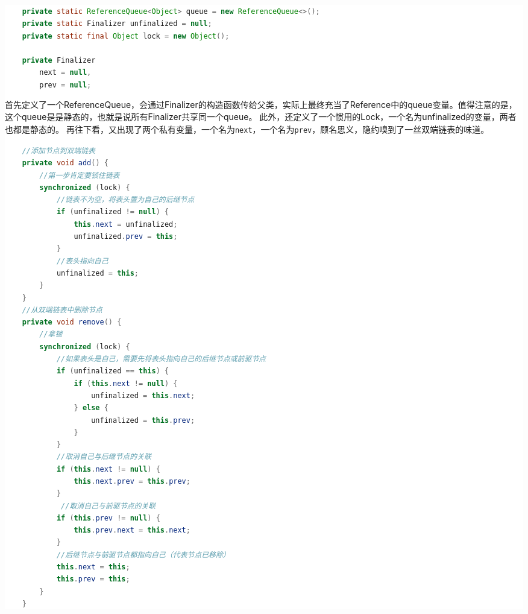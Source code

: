 ```java
    private static ReferenceQueue<Object> queue = new ReferenceQueue<>();
    private static Finalizer unfinalized = null;
    private static final Object lock = new Object();

    private Finalizer
        next = null,
        prev = null;
```

首先定义了一个ReferenceQueue，会通过Finalizer的构造函数传给父类，实际上最终充当了Reference中的queue变量。值得注意的是，这个queue是是静态的，也就是说所有Finalizer共享同一个queue。
此外，还定义了一个惯用的Lock，一个名为unfinalized的变量，两者也都是静态的。
再往下看，又出现了两个私有变量，一个名为`next`，一个名为`prev`，顾名思义，隐约嗅到了一丝双端链表的味道。

```java
	//添加节点到双端链表
	private void add() {
        //第一步肯定要锁住链表
        synchronized (lock) {
            //链表不为空，将表头置为自己的后继节点
            if (unfinalized != null) {
                this.next = unfinalized;
                unfinalized.prev = this;
            }
            //表头指向自己
            unfinalized = this;
        }
    }
	//从双端链表中删除节点
    private void remove() {
        //拿锁
        synchronized (lock) {
            //如果表头是自己，需要先将表头指向自己的后继节点或前驱节点
            if (unfinalized == this) {
                if (this.next != null) {
                    unfinalized = this.next;
                } else {
                    unfinalized = this.prev;
                }
            }
            //取消自己与后继节点的关联
            if (this.next != null) {
                this.next.prev = this.prev;
            }
             //取消自己与前驱节点的关联
            if (this.prev != null) {
                this.prev.next = this.next;
            }
            //后继节点与前驱节点都指向自己（代表节点已移除）
            this.next = this;   
            this.prev = this;
        }
    }
```
